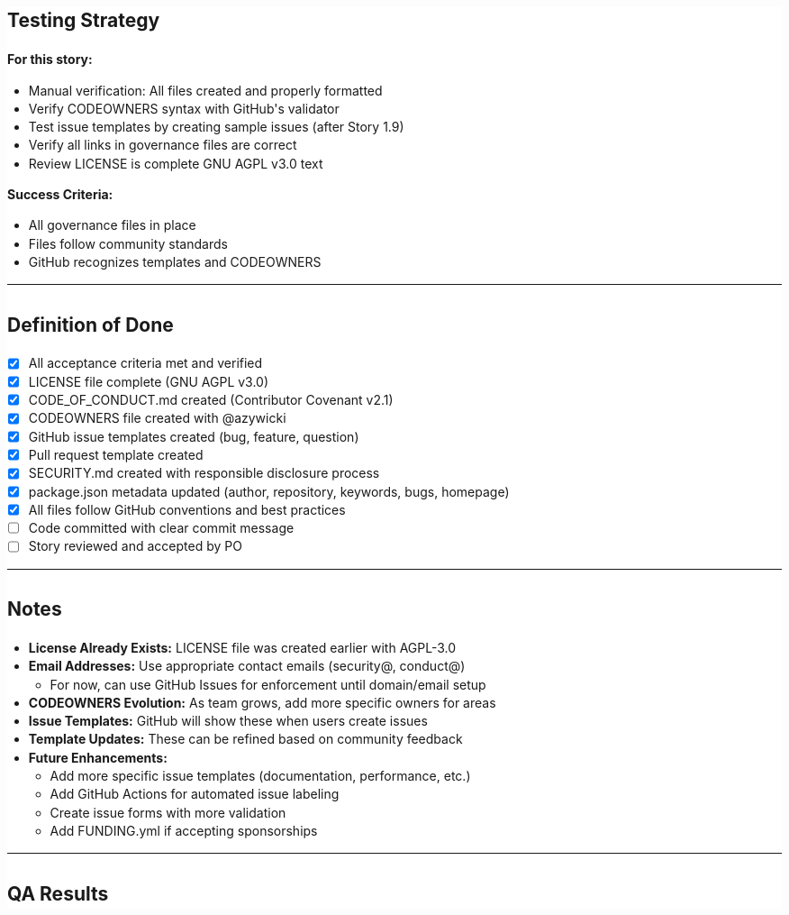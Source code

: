 
## Testing Strategy

**For this story:**
- Manual verification: All files created and properly formatted
- Verify CODEOWNERS syntax with GitHub's validator
- Test issue templates by creating sample issues (after Story 1.9)
- Verify all links in governance files are correct
- Review LICENSE is complete GNU AGPL v3.0 text

**Success Criteria:**
- All governance files in place
- Files follow community standards
- GitHub recognizes templates and CODEOWNERS

---

## Definition of Done

- [x] All acceptance criteria met and verified
- [x] LICENSE file complete (GNU AGPL v3.0)
- [x] CODE_OF_CONDUCT.md created (Contributor Covenant v2.1)
- [x] CODEOWNERS file created with @azywicki
- [x] GitHub issue templates created (bug, feature, question)
- [x] Pull request template created
- [x] SECURITY.md created with responsible disclosure process
- [x] package.json metadata updated (author, repository, keywords, bugs, homepage)
- [x] All files follow GitHub conventions and best practices
- [ ] Code committed with clear commit message
- [ ] Story reviewed and accepted by PO

---

## Notes

- **License Already Exists:** LICENSE file was created earlier with AGPL-3.0
- **Email Addresses:** Use appropriate contact emails (security@, conduct@)
  - For now, can use GitHub Issues for enforcement until domain/email setup
- **CODEOWNERS Evolution:** As team grows, add more specific owners for areas
- **Issue Templates:** GitHub will show these when users create issues
- **Template Updates:** These can be refined based on community feedback
- **Future Enhancements:**
  - Add more specific issue templates (documentation, performance, etc.)
  - Add GitHub Actions for automated issue labeling
  - Create issue forms with more validation
  - Add FUNDING.yml if accepting sponsorships

---

## QA Results
